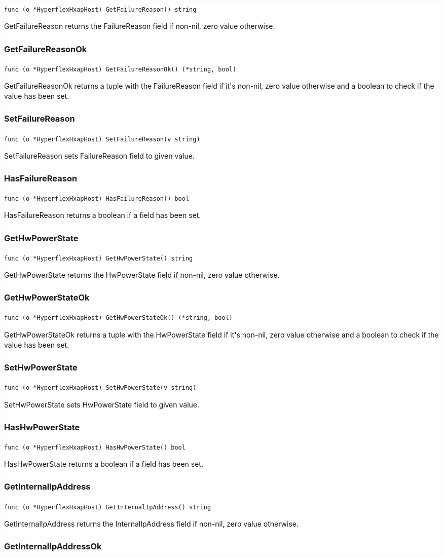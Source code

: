`func (o *HyperflexHxapHost) GetFailureReason() string`

GetFailureReason returns the FailureReason field if non-nil, zero value otherwise.

### GetFailureReasonOk

`func (o *HyperflexHxapHost) GetFailureReasonOk() (*string, bool)`

GetFailureReasonOk returns a tuple with the FailureReason field if it's non-nil, zero value otherwise
and a boolean to check if the value has been set.

### SetFailureReason

`func (o *HyperflexHxapHost) SetFailureReason(v string)`

SetFailureReason sets FailureReason field to given value.

### HasFailureReason

`func (o *HyperflexHxapHost) HasFailureReason() bool`

HasFailureReason returns a boolean if a field has been set.

### GetHwPowerState

`func (o *HyperflexHxapHost) GetHwPowerState() string`

GetHwPowerState returns the HwPowerState field if non-nil, zero value otherwise.

### GetHwPowerStateOk

`func (o *HyperflexHxapHost) GetHwPowerStateOk() (*string, bool)`

GetHwPowerStateOk returns a tuple with the HwPowerState field if it's non-nil, zero value otherwise
and a boolean to check if the value has been set.

### SetHwPowerState

`func (o *HyperflexHxapHost) SetHwPowerState(v string)`

SetHwPowerState sets HwPowerState field to given value.

### HasHwPowerState

`func (o *HyperflexHxapHost) HasHwPowerState() bool`

HasHwPowerState returns a boolean if a field has been set.

### GetInternalIpAddress

`func (o *HyperflexHxapHost) GetInternalIpAddress() string`

GetInternalIpAddress returns the InternalIpAddress field if non-nil, zero value otherwise.

### GetInternalIpAddressOk
